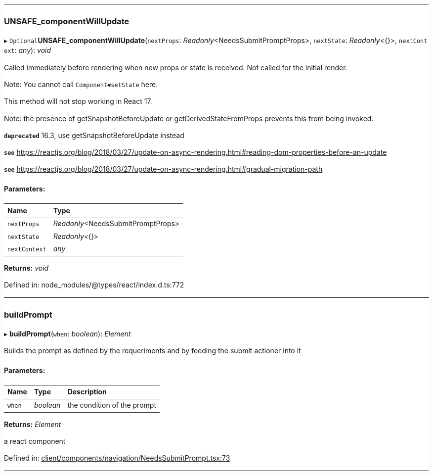 ___

### UNSAFE\_componentWillUpdate

▸ `Optional`**UNSAFE_componentWillUpdate**(`nextProps`: *Readonly*<NeedsSubmitPromptProps\>, `nextState`: *Readonly*<{}\>, `nextContext`: *any*): *void*

Called immediately before rendering when new props or state is received. Not called for the initial render.

Note: You cannot call `Component#setState` here.

This method will not stop working in React 17.

Note: the presence of getSnapshotBeforeUpdate or getDerivedStateFromProps
prevents this from being invoked.

**`deprecated`** 16.3, use getSnapshotBeforeUpdate instead

**`see`** https://reactjs.org/blog/2018/03/27/update-on-async-rendering.html#reading-dom-properties-before-an-update

**`see`** https://reactjs.org/blog/2018/03/27/update-on-async-rendering.html#gradual-migration-path

#### Parameters:

Name | Type |
:------ | :------ |
`nextProps` | *Readonly*<NeedsSubmitPromptProps\> |
`nextState` | *Readonly*<{}\> |
`nextContext` | *any* |

**Returns:** *void*

Defined in: node_modules/@types/react/index.d.ts:772

___

### buildPrompt

▸ **buildPrompt**(`when`: *boolean*): *Element*

Builds the prompt as defined by the requeriments and by
feeding the submit actioner into it

#### Parameters:

Name | Type | Description |
:------ | :------ | :------ |
`when` | *boolean* | the condition of the prompt   |

**Returns:** *Element*

a react component

Defined in: [client/components/navigation/NeedsSubmitPrompt.tsx:73](https://github.com/onzag/itemize/blob/0e9b128c/client/components/navigation/NeedsSubmitPrompt.tsx#L73)

___
